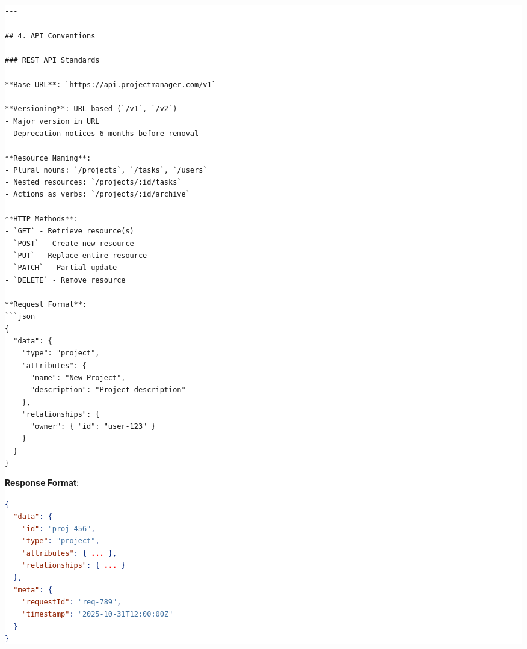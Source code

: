 ```
---

## 4. API Conventions

### REST API Standards

**Base URL**: `https://api.projectmanager.com/v1`

**Versioning**: URL-based (`/v1`, `/v2`)
- Major version in URL
- Deprecation notices 6 months before removal

**Resource Naming**:
- Plural nouns: `/projects`, `/tasks`, `/users`
- Nested resources: `/projects/:id/tasks`
- Actions as verbs: `/projects/:id/archive`

**HTTP Methods**:
- `GET` - Retrieve resource(s)
- `POST` - Create new resource
- `PUT` - Replace entire resource
- `PATCH` - Partial update
- `DELETE` - Remove resource

**Request Format**:
```json
{
  "data": {
    "type": "project",
    "attributes": {
      "name": "New Project",
      "description": "Project description"
    },
    "relationships": {
      "owner": { "id": "user-123" }
    }
  }
}
```

**Response Format**:
```json
{
  "data": {
    "id": "proj-456",
    "type": "project",
    "attributes": { ... },
    "relationships": { ... }
  },
  "meta": {
    "requestId": "req-789",
    "timestamp": "2025-10-31T12:00:00Z"
  }
}
```
